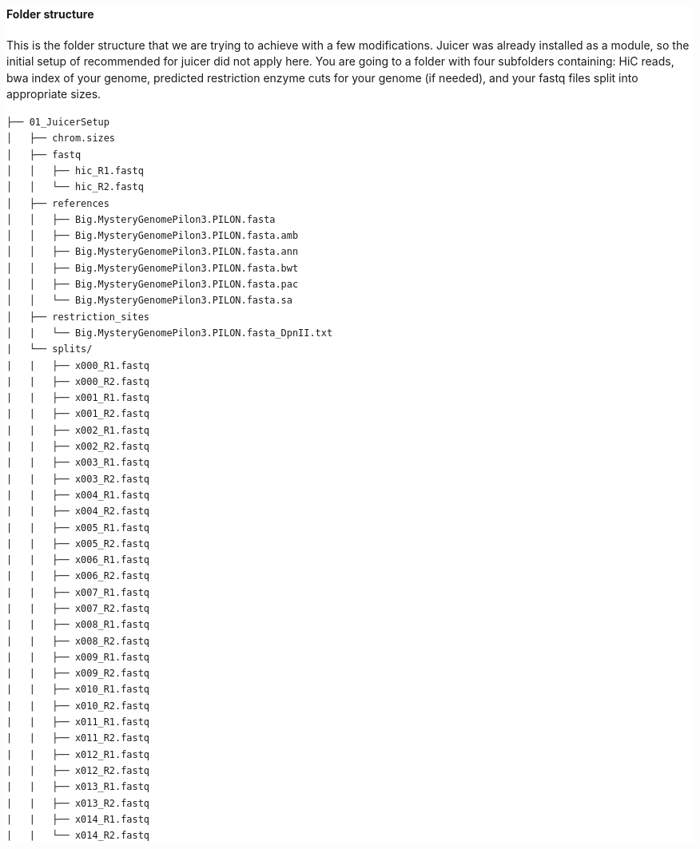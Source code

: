 #### Folder structure

This is the folder structure that we are trying to achieve with a few modifications. Juicer was already installed as a module, so the initial setup of recommended for juicer did not apply here.  You are going to a folder with four subfolders containing: HiC reads, bwa index of your genome, predicted restriction enzyme cuts for your genome (if needed), and your fastq files split into appropriate sizes.     
```
├── 01_JuicerSetup
│   ├── chrom.sizes
│   ├── fastq
│   │   ├── hic_R1.fastq
│   │   └── hic_R2.fastq
│   ├── references
│   │   ├── Big.MysteryGenomePilon3.PILON.fasta
│   │   ├── Big.MysteryGenomePilon3.PILON.fasta.amb
│   │   ├── Big.MysteryGenomePilon3.PILON.fasta.ann
│   │   ├── Big.MysteryGenomePilon3.PILON.fasta.bwt
│   │   ├── Big.MysteryGenomePilon3.PILON.fasta.pac
│   │   └── Big.MysteryGenomePilon3.PILON.fasta.sa
│   ├── restriction_sites
│   |   └── Big.MysteryGenomePilon3.PILON.fasta_DpnII.txt
|   └── splits/
|   |   ├── x000_R1.fastq
|   |   ├── x000_R2.fastq
|   |   ├── x001_R1.fastq
|   |   ├── x001_R2.fastq
|   |   ├── x002_R1.fastq
|   |   ├── x002_R2.fastq
|   |   ├── x003_R1.fastq
|   |   ├── x003_R2.fastq
|   |   ├── x004_R1.fastq
|   |   ├── x004_R2.fastq
|   |   ├── x005_R1.fastq
|   |   ├── x005_R2.fastq
|   |   ├── x006_R1.fastq
|   |   ├── x006_R2.fastq
|   |   ├── x007_R1.fastq
|   |   ├── x007_R2.fastq
|   |   ├── x008_R1.fastq
|   |   ├── x008_R2.fastq
|   |   ├── x009_R1.fastq
|   |   ├── x009_R2.fastq
|   |   ├── x010_R1.fastq
|   |   ├── x010_R2.fastq
|   |   ├── x011_R1.fastq
|   |   ├── x011_R2.fastq
|   |   ├── x012_R1.fastq
|   |   ├── x012_R2.fastq
|   |   ├── x013_R1.fastq
|   |   ├── x013_R2.fastq
|   |   ├── x014_R1.fastq
|   |   └── x014_R2.fastq

```
